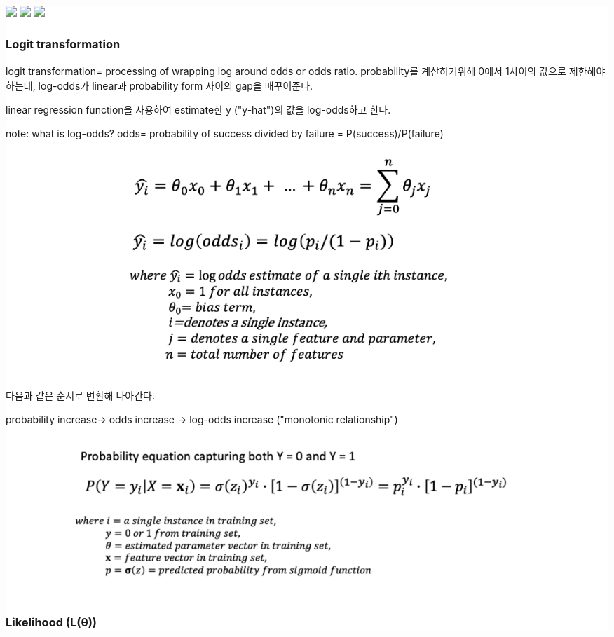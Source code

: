<img src="https://render.githubusercontent.com/render/math?math=P(y_i = 1 | x_i,{\theta}) = {\sigma}(z_i)=\frac{1}{1%2Be^{z_i}}">

<img src="https://render.githubusercontent.com/render/math?math=P(y_i = 0 | x_i,{\theta}) = 1-{\sigma}(z_i)">

<img src="https://render.githubusercontent.com/render/math?math=z_i = \hat{y}_i = log(odds_i)  = log(\frac{p_i}{1-p_i})">


### Logit transformation

logit transformation= processing of wrapping log around odds or odds ratio. probability를 계산하기위해 0에서 1사이의 값으로 제한해야하는데, log-odds가 linear과 probability form 사이의 gap을 매꾸어준다. 

linear regression function을 사용하여 estimate한  y ("y-hat")의 값을 log-odds하고 한다. 

note: what is log-odds? odds= probability of success divided by failure = P(success)/P(failure)

![log_odds](https://raw.githubusercontent.com/adventure42/adventure42.github.io/master/static/img/_posts/logistic_regression_log_odds.png)

다음과 같은 순서로 변환해 나아간다.

probability increase-> odds increase -> log-odds increase ("monotonic relationship")

![probabillity](https://raw.githubusercontent.com/adventure42/adventure42.github.io/master/static/img/_posts/logistic_regression_probability.png)


### Likelihood (L(θ))
